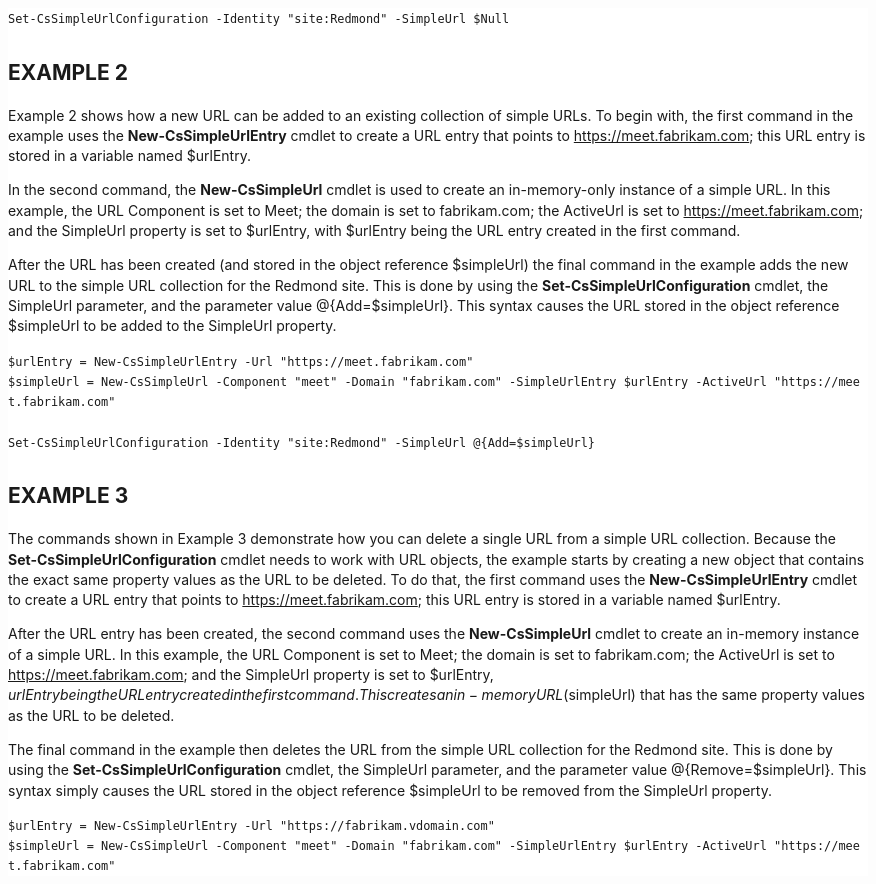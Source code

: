     Set-CsSimpleUrlConfiguration -Identity "site:Redmond" -SimpleUrl $Null

</div>

<div>

## EXAMPLE 2

Example 2 shows how a new URL can be added to an existing collection of simple URLs. To begin with, the first command in the example uses the **New-CsSimpleUrlEntry** cmdlet to create a URL entry that points to https://meet.fabrikam.com; this URL entry is stored in a variable named $urlEntry.

In the second command, the **New-CsSimpleUrl** cmdlet is used to create an in-memory-only instance of a simple URL. In this example, the URL Component is set to Meet; the domain is set to fabrikam.com; the ActiveUrl is set to https://meet.fabrikam.com; and the SimpleUrl property is set to $urlEntry, with $urlEntry being the URL entry created in the first command.

After the URL has been created (and stored in the object reference $simpleUrl) the final command in the example adds the new URL to the simple URL collection for the Redmond site. This is done by using the **Set-CsSimpleUrlConfiguration** cmdlet, the SimpleUrl parameter, and the parameter value @{Add=$simpleUrl}. This syntax causes the URL stored in the object reference $simpleUrl to be added to the SimpleUrl property.

    $urlEntry = New-CsSimpleUrlEntry -Url "https://meet.fabrikam.com"
    $simpleUrl = New-CsSimpleUrl -Component "meet" -Domain "fabrikam.com" -SimpleUrlEntry $urlEntry -ActiveUrl "https://meet.fabrikam.com"
    
    Set-CsSimpleUrlConfiguration -Identity "site:Redmond" -SimpleUrl @{Add=$simpleUrl}

</div>

<div>

## EXAMPLE 3

The commands shown in Example 3 demonstrate how you can delete a single URL from a simple URL collection. Because the **Set-CsSimpleUrlConfiguration** cmdlet needs to work with URL objects, the example starts by creating a new object that contains the exact same property values as the URL to be deleted. To do that, the first command uses the **New-CsSimpleUrlEntry** cmdlet to create a URL entry that points to https://meet.fabrikam.com; this URL entry is stored in a variable named $urlEntry.

After the URL entry has been created, the second command uses the **New-CsSimpleUrl** cmdlet to create an in-memory instance of a simple URL. In this example, the URL Component is set to Meet; the domain is set to fabrikam.com; the ActiveUrl is set to https://meet.fabrikam.com; and the SimpleUrl property is set to $urlEntry, $urlEntry being the URL entry created in the first command. This creates an in-memory URL ($simpleUrl) that has the same property values as the URL to be deleted.

The final command in the example then deletes the URL from the simple URL collection for the Redmond site. This is done by using the **Set-CsSimpleUrlConfiguration** cmdlet, the SimpleUrl parameter, and the parameter value @{Remove=$simpleUrl}. This syntax simply causes the URL stored in the object reference $simpleUrl to be removed from the SimpleUrl property.

    $urlEntry = New-CsSimpleUrlEntry -Url "https://fabrikam.vdomain.com"
    $simpleUrl = New-CsSimpleUrl -Component "meet" -Domain "fabrikam.com" -SimpleUrlEntry $urlEntry -ActiveUrl "https://meet.fabrikam.com"
    